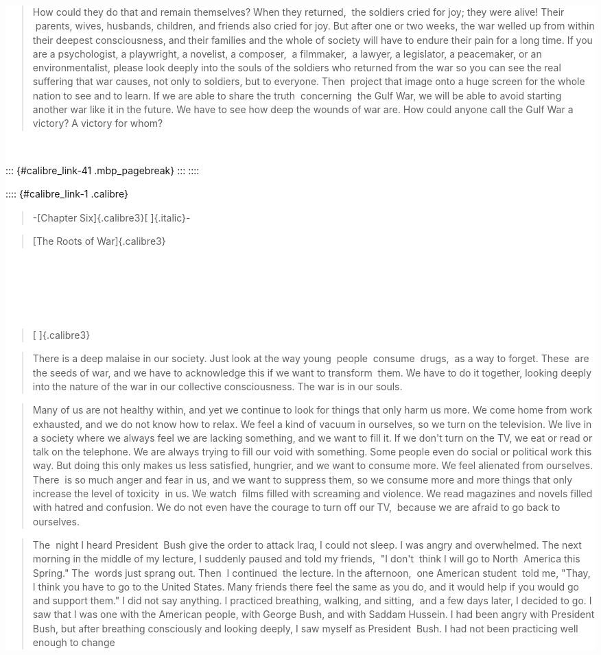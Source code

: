 > How could they do that and remain themselves? When they returned,  the
> soldiers cried for joy; they were alive! Their  parents, wives,
> husbands, children, and friends also cried for joy. But after one or
> two weeks, the war welled up from within their deepest consciousness,
> and their families and the whole of society will have to endure their
> pain for a long time. If you are a psychologist, a playwright, a
> novelist, a composer,  a filmmaker,  a lawyer, a legislator, a
> peacemaker, or an environmentalist, please look deeply into the souls
> of the soldiers who returned from the war so you can see the real
> suffering that war causes, not only to soldiers, but to everyone. Then
>  project that image onto a huge screen for the whole nation to see and
> to learn. If we are able to share the truth  concerning  the Gulf War,
> we will be able to avoid starting another war like it in the future.
> We have to see how deep the wounds of war are. How could anyone call
> the Gulf War a victory? A victory for whom?

 

::: {#calibre_link-41 .mbp_pagebreak}
:::
::::

:::: {#calibre_link-1 .calibre}
> \-[Chapter Six]{.calibre3}[ ]{.italic}-

> [The Roots of War]{.calibre3}

 

 

 

> [ ]{.calibre3}

> There is a deep malaise in our society. Just look at the way young
>  people  consume  drugs,  as a way to forget. These  are the seeds of
> war, and we have to acknowledge this if we want to transform  them. We
> have to do it together, looking deeply into the nature of the war in
> our collective consciousness. The war is in our souls.

> Many of us are not healthy within, and yet we continue to look for
> things that only harm us more. We come home from work exhausted, and
> we do not know how to relax. We feel a kind of vacuum in ourselves, so
> we turn on the television. We live in a society where we always feel
> we are lacking something, and we want to fill it. If we don\'t turn on
> the TV, we eat or read or talk on the telephone. We are always trying
> to fill our void with something. Some people even do social or
> political work this way. But doing this only makes us less satisfied,
> hungrier, and we want to consume more. We feel alienated from
> ourselves. There  is so much anger and fear in us, and we want to
> suppress them, so we consume more and more things that only increase
> the level of toxicity  in us. We watch  films filled with screaming
> and violence. We read magazines and novels filled with hatred and
> confusion. We do not even have the courage to turn off our TV,
>  because we are afraid to go back to ourselves.

> The  night I heard President  Bush give the order to attack Iraq, I
> could not sleep. I was angry and overwhelmed. The next morning in the
> middle of my lecture, I suddenly paused and told my friends,  \"I
> don\'t  think I will go to North  America this Spring.\" The  words
> just sprang out. Then  I continued  the lecture. In the afternoon,
>  one American student  told me, \"Thay, I think you have to go to the
> United States. Many friends there feel the same as you do, and it
> would help if you would go and support them.\" I did not say anything.
> I practiced breathing, walking, and sitting,  and a few days later, I
> decided to go. I saw that I was one with the American people, with
> George Bush, and with Saddam Hussein. I had been angry with President
> Bush, but after breathing consciously and looking deeply, I saw myself
> as President  Bush. I had not been practicing well enough to change